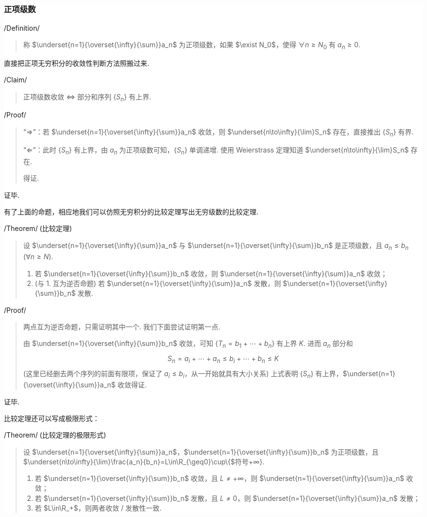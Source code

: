 ### 正项级数

/Definition/

> 称 $\underset{n=1}{\overset{\infty}{\sum}}a_n$ 为正项级数，如果 $\exist N_0$，使得 $\forall n\geq N_0$ 有 $a_n\geq0$.

直接把正项无穷积分的收敛性判断方法照搬过来.

/Claim/

> 正项级数收敛 $\Longleftrightarrow$ 部分和序列 $\{S_n\}$ 有上界.

/Proof/

> “$\Longrightarrow$”：若 $\underset{n=1}{\overset{\infty}{\sum}}a_n$ 收敛，则 $\underset{n\to\infty}{\lim}S_n$ 存在，直接推出 $\{S_n\}$ 有界.
>
> “$\Longleftarrow$”：此时 $\{S_n\}$ 有上界，由 $a_n$ 为正项级数可知，$\{S_n\}$ 单调递增. 使用 Weierstrass 定理知道 $\underset{n\to\infty}{\lim}S_n$ 存在.
>
> 得证.

证毕.

有了上面的命题，相应地我们可以仿照无穷积分的比较定理写出无穷级数的比较定理.

/Theorem/ (比较定理)

> 设 $\underset{n=1}{\overset{\infty}{\sum}}a_n$ 与 $\underset{n=1}{\overset{\infty}{\sum}}b_n$ 是正项级数，且 $a_n\leq b_n$ ($\forall n\geq N$).
>
> 1. 若 $\underset{n=1}{\overset{\infty}{\sum}}b_n$ 收敛，则 $\underset{n=1}{\overset{\infty}{\sum}}a_n$ 收敛；
> 2. (与 1. 互为逆否命题) 若 $\underset{n=1}{\overset{\infty}{\sum}}a_n$ 发散，则 $\underset{n=1}{\overset{\infty}{\sum}}b_n$ 发散.

/Proof/

> 两点互为逆否命题，只需证明其中一个. 我们下面尝试证明第一点.
>
> 由 $\underset{n=1}{\overset{\infty}{\sum}}b_n$ 收敛，可知 $\{T_n=b_1+\cdots+b_n\}$ 有上界 $K$. 进而 $a_n$ 部分和
> $$
> S_n=a_i+\cdots+a_n\leq b_i+\cdots+b_n\leq K
> $$
> (这里已经删去两个序列的前面有限项，保证了 $a_i\leq b_i$，从一开始就具有大小关系) 上式表明 $\{S_n\}$ 有上界，$\underset{n=1}{\overset{\infty}{\sum}}a_n$ 收敛得证.

证毕.

比较定理还可以写成极限形式：

/Theorem/ (比较定理的极限形式)

> 设 $\underset{n=1}{\overset{\infty}{\sum}}a_n$，$\underset{n=1}{\overset{\infty}{\sum}}b_n$ 为正项级数，且 $\underset{n\to\infty}{\lim}\frac{a_n}{b_n}=L\in\R_{\geq0}\cup\{$符号$+\infty\}$.
>
> 1. 若 $\underset{n=1}{\overset{\infty}{\sum}}b_n$ 收敛，且 $L\neq+\infty$，则 $\underset{n=1}{\overset{\infty}{\sum}}a_n$ 收敛；
> 2. 若 $\underset{n=1}{\overset{\infty}{\sum}}b_n$ 发散，且 $L\neq0$，则 $\underset{n=1}{\overset{\infty}{\sum}}a_n$ 发散；
> 3. 若 $L\in\R_+$，则两者收敛 / 发散性一致.
